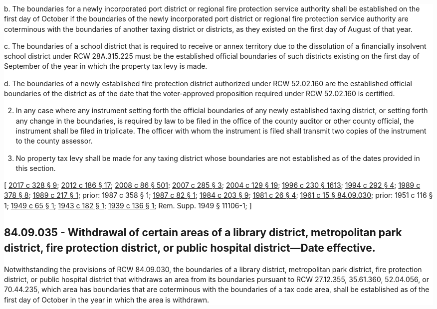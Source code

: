    b. The boundaries for a newly incorporated port district or regional fire protection service authority shall be established on the first day of October if the boundaries of the newly incorporated port district or regional fire protection service authority are coterminous with the boundaries of another taxing district or districts, as they existed on the first day of August of that year.

   c. The boundaries of a school district that is required to receive or annex territory due to the dissolution of a financially insolvent school district under RCW 28A.315.225 must be the established official boundaries of such districts existing on the first day of September of the year in which the property tax levy is made.

   d. The boundaries of a newly established fire protection district authorized under RCW 52.02.160 are the established official boundaries of the district as of the date that the voter-approved proposition required under RCW 52.02.160 is certified.

2. In any case where any instrument setting forth the official boundaries of any newly established taxing district, or setting forth any change in the boundaries, is required by law to be filed in the office of the county auditor or other county official, the instrument shall be filed in triplicate. The officer with whom the instrument is filed shall transmit two copies of the instrument to the county assessor.

3. No property tax levy shall be made for any taxing district whose boundaries are not established as of the dates provided in this section.

\[ [2017 c 328 § 9](https://lawfilesext.leg.wa.gov/biennium/2017-18/Pdf/Bills/Session%20Laws/Senate/5628-S.SL.pdf?cite=2017%20c%20328%20§%209); [2012 c 186 § 17](https://lawfilesext.leg.wa.gov/biennium/2011-12/Pdf/Bills/Session%20Laws/House/2617-S.SL.pdf?cite=2012%20c%20186%20§%2017); [2008 c 86 § 501](https://lawfilesext.leg.wa.gov/biennium/2007-08/Pdf/Bills/Session%20Laws/Senate/6663.SL.pdf?cite=2008%20c%2086%20§%20501); [2007 c 285 § 3](https://lawfilesext.leg.wa.gov/biennium/2007-08/Pdf/Bills/Session%20Laws/Senate/5836-S.SL.pdf?cite=2007%20c%20285%20§%203); [2004 c 129 § 19](https://lawfilesext.leg.wa.gov/biennium/2003-04/Pdf/Bills/Session%20Laws/Senate/5326-S.SL.pdf?cite=2004%20c%20129%20§%2019); [1996 c 230 § 1613](https://lawfilesext.leg.wa.gov/biennium/1995-96/Pdf/Bills/Session%20Laws/Senate/6091-S.SL.pdf?cite=1996%20c%20230%20§%201613); [1994 c 292 § 4](https://lawfilesext.leg.wa.gov/biennium/1993-94/Pdf/Bills/Session%20Laws/Senate/6428-S.SL.pdf?cite=1994%20c%20292%20§%204); [1989 c 378 § 8](https://leg.wa.gov/CodeReviser/documents/sessionlaw/1989c378.pdf?cite=1989%20c%20378%20§%208); [1989 c 217 § 1](https://leg.wa.gov/CodeReviser/documents/sessionlaw/1989c217.pdf?cite=1989%20c%20217%20§%201); prior:  1987 c 358 § 1; [1987 c 82 § 1](https://leg.wa.gov/CodeReviser/documents/sessionlaw/1987c82.pdf?cite=1987%20c%2082%20§%201); [1984 c 203 § 9](https://leg.wa.gov/CodeReviser/documents/sessionlaw/1984c203.pdf?cite=1984%20c%20203%20§%209); [1981 c 26 § 4](https://leg.wa.gov/CodeReviser/documents/sessionlaw/1981c26.pdf?cite=1981%20c%2026%20§%204); [1961 c 15 § 84.09.030](https://leg.wa.gov/CodeReviser/documents/sessionlaw/1961c15.pdf?cite=1961%20c%2015%20§%2084.09.030); prior:  1951 c 116 § 1; [1949 c 65 § 1](https://leg.wa.gov/CodeReviser/documents/sessionlaw/1949c65.pdf?cite=1949%20c%2065%20§%201); [1943 c 182 § 1](https://leg.wa.gov/CodeReviser/documents/sessionlaw/1943c182.pdf?cite=1943%20c%20182%20§%201); [1939 c 136 § 1](https://leg.wa.gov/CodeReviser/documents/sessionlaw/1939c136.pdf?cite=1939%20c%20136%20§%201); Rem. Supp. 1949 § 11106-1; \]

## 84.09.035 - Withdrawal of certain areas of a library district, metropolitan park district, fire protection district, or public hospital district—Date effective.
Notwithstanding the provisions of RCW 84.09.030, the boundaries of a library district, metropolitan park district, fire protection district, or public hospital district that withdraws an area from its boundaries pursuant to RCW 27.12.355, 35.61.360, 52.04.056, or 70.44.235, which area has boundaries that are coterminous with the boundaries of a tax code area, shall be established as of the first day of October in the year in which the area is withdrawn.
